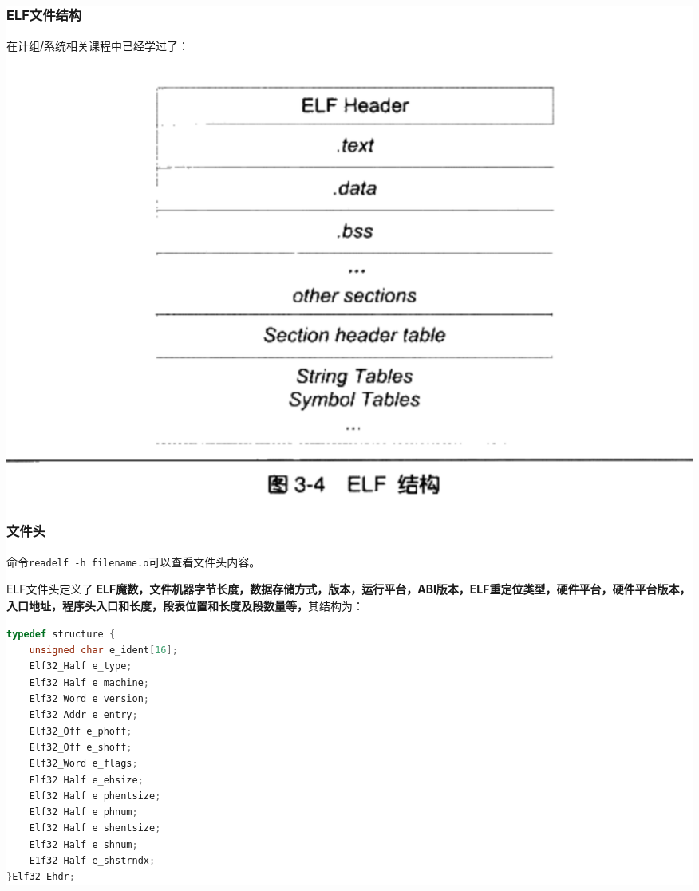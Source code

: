 ### ELF文件结构

在计组/系统相关课程中已经学过了：

![](/assets/EwB6bpSelo8iuyxHaFGc6USJnPb.png)

### 文件头

命令`readelf -h filename.o`可以查看文件头内容。

ELF文件头定义了 <b>ELF魔数，文件机器字节长度，数据存储方式，版本，运行平台，ABI版本，ELF重定位类型，硬件平台，硬件平台版本，入口地址，程序头入口和长度，段表位置和长度及段数量等，</b>其结构为：

```c
typedef structure {
    unsigned char e_ident[16];
    Elf32_Half e_type;
    Elf32_Half e_machine;
    Elf32_Word e_version;
    Elf32_Addr e_entry;
    Elf32_Off e_phoff;
    Elf32_Off e_shoff;
    Elf32_Word e_flags;
    Elf32 Half e_ehsize;
    Elf32 Half e phentsize;
    Elf32 Half e phnum;
    Elf32 Half e shentsize;
    Elf32 Half e_shnum;
    E1f32 Half e_shstrndx;
}Elf32 Ehdr;
```

